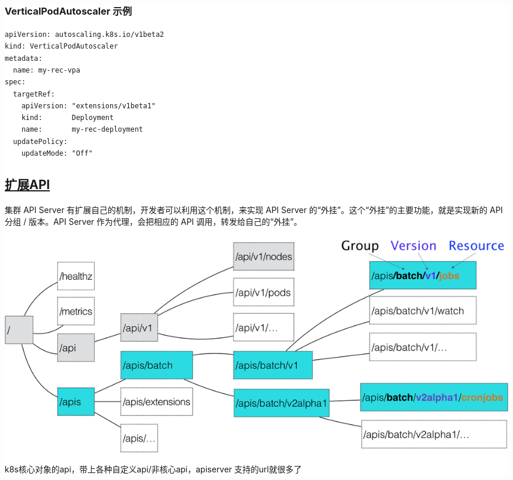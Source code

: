 ### VerticalPodAutoscaler 示例

	apiVersion: autoscaling.k8s.io/v1beta2
	kind: VerticalPodAutoscaler
	metadata:
	  name: my-rec-vpa
	spec:
	  targetRef:
	    apiVersion: "extensions/v1beta1"
	    kind:       Deployment
	    name:       my-rec-deployment
	  updatePolicy:
	    updateMode: "Off"

## [扩展API](https://jimmysong.io/kubernetes-handbook/concepts/custom-resource.html)

集群 API Server 有扩展自己的机制，开发者可以利用这个机制，来实现 API Server 的“外挂”。这个“外挂”的主要功能，就是实现新的 API 分组 / 版本。API Server 作为代理，会把相应的 API 调用，转发给自己的“外挂”。

![](/public/upload/kubernetes/k8s_api.png)

k8s核心对象的api，带上各种自定义api/非核心api，apiserver 支持的url就很多了




